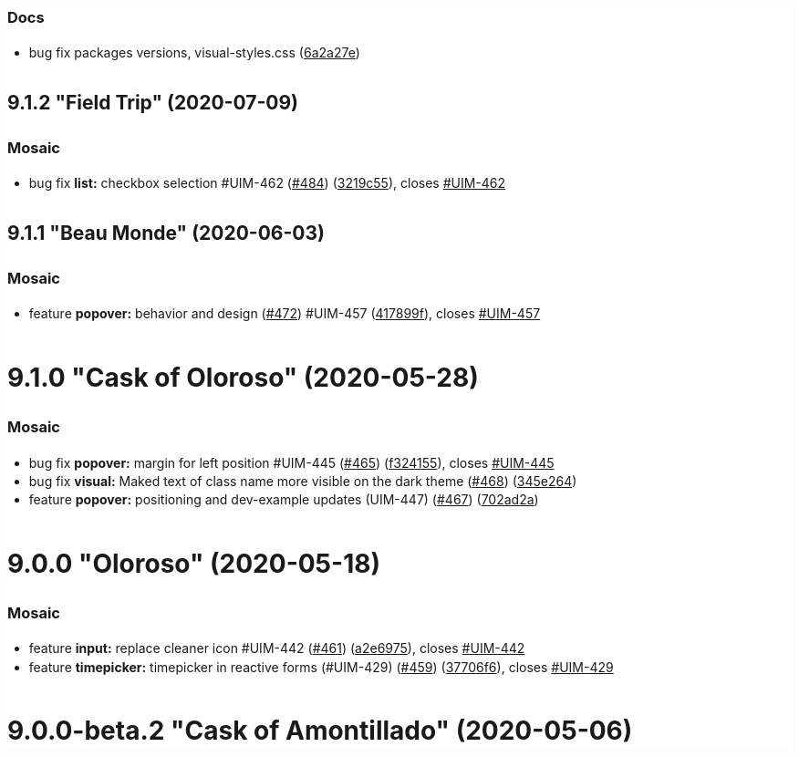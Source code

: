 ### Docs

 * bug fix  packages versions, visual-styles.css ([6a2a27e](https://github.com/positive-js/mosaic/commit/6a2a27e7cf3d090fafa31a4a0e62cf9008488102))

## 9.1.2 "Field Trip" (2020-07-09)

### Mosaic

 * bug fix  **list:** checkbox selection #UIM-462 ([#484](https://github.com/positive-js/mosaic/issues/484)) ([3219c55](https://github.com/positive-js/mosaic/commit/3219c555e35a5dbfcdd940f138520cf8416d28af)), closes [#UIM-462](https://github.com/positive-js/mosaic/issues/UIM-462)

## 9.1.1 "Beau Monde" (2020-06-03)

### Mosaic

 * feature  **popover:** behavior and design ([#472](https://github.com/positive-js/mosaic/issues/472)) #UIM-457 ([417899f](https://github.com/positive-js/mosaic/commit/417899feee4564c3a989d0273c95966e2e080ee1)), closes [#UIM-457](https://github.com/positive-js/mosaic/issues/UIM-457)

# 9.1.0 "Cask of Oloroso" (2020-05-28)

### Mosaic

 * bug fix  **popover:** margin for left position #UIM-445 ([#465](https://github.com/positive-js/mosaic/issues/465)) ([f324155](https://github.com/positive-js/mosaic/commit/f32415519387008826b31ab40c8833197b4e701f)), closes [#UIM-445](https://github.com/positive-js/mosaic/issues/UIM-445)
 * bug fix  **visual:** Maked text of class name more visible on the dark theme ([#468](https://github.com/positive-js/mosaic/issues/468)) ([345e264](https://github.com/positive-js/mosaic/commit/345e264b62a78064378b3d2613a10e4a01ad2b6c))
 * feature  **popover:** positioning and dev-example updates (UIM-447) ([#467](https://github.com/positive-js/mosaic/issues/467)) ([702ad2a](https://github.com/positive-js/mosaic/commit/702ad2ad49c7c1a2b8d896901a28df72610be73c))

# 9.0.0 "Oloroso" (2020-05-18)

### Mosaic

 * feature  **input:** replace cleaner icon #UIM-442 ([#461](https://github.com/positive-js/mosaic/issues/461)) ([a2e6975](https://github.com/positive-js/mosaic/commit/a2e69751893566ad91753545b77e6a5e904cdd76)), closes [#UIM-442](https://github.com/positive-js/mosaic/issues/UIM-442)
 * feature  **timepicker:** timepicker in reactive forms (#UIM-429) ([#459](https://github.com/positive-js/mosaic/issues/459)) ([37706f6](https://github.com/positive-js/mosaic/commit/37706f668209fcd566c2ba27c98310204c550961)), closes [#UIM-429](https://github.com/positive-js/mosaic/issues/UIM-429)

# 9.0.0-beta.2 "Cask of Amontillado" (2020-05-06)
